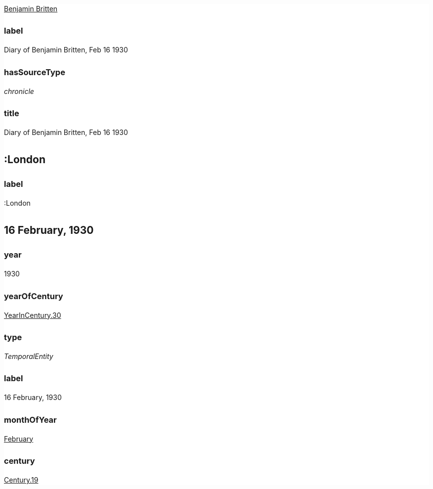 
[Benjamin Britten](#Benjamin-Britten)

### label


Diary of Benjamin Britten, Feb 16 1930

### hasSourceType


*chronicle*

### title


Diary of Benjamin Britten, Feb 16 1930

## :London

### label


:London

## 16 February, 1930

### year


1930

### yearOfCentury


[YearInCentury.30](#YearInCentury.30)

### type


*TemporalEntity*

### label


16 February, 1930

### monthOfYear


[February](#February)

### century


[Century.19](#Century.19)
